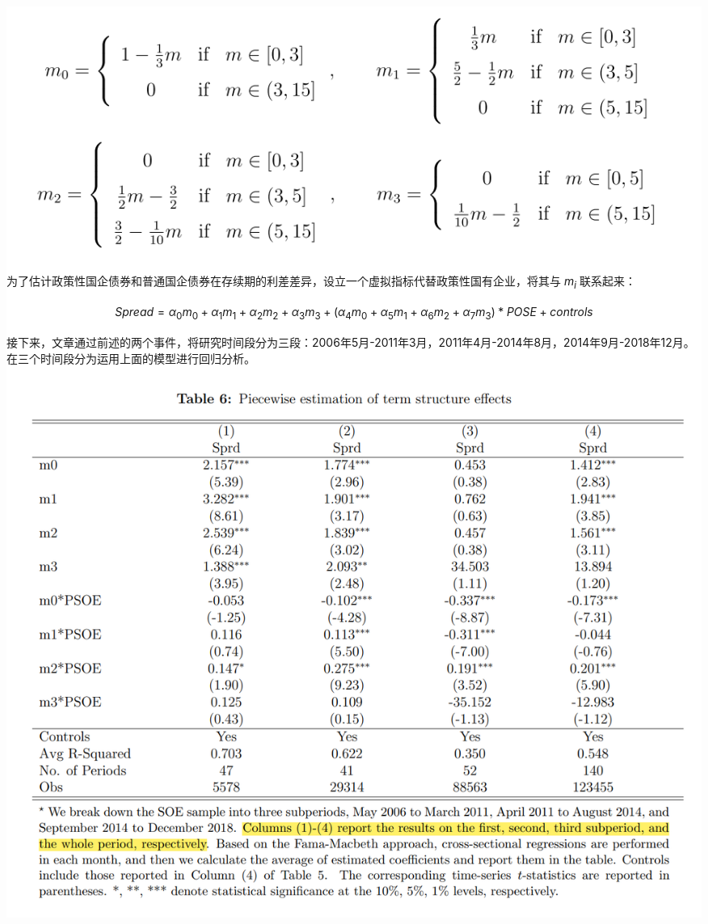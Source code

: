 ![](figures/week6/figure-1.png)

为了估计政策性国企债券和普通国企债券在存续期的利差差异，设立一个虚拟指标代替政策性国有企业，将其与 $m_i$ 联系起来：

$$
Spread = \alpha_0m_0 + \alpha_1m_1 +\alpha_2m_2 +\alpha_3m_3 + (\alpha_4m_0 + \alpha_5m_1 +\alpha_6m_2 +\alpha_7m_3)*POSE + controls
$$

接下来，文章通过前述的两个事件，将研究时间段分为三段：2006年5月-2011年3月，2011年4月-2014年8月，2014年9月-2018年12月。在三个时间段分为运用上面的模型进行回归分析。

![](figures/week6/table6.png)
